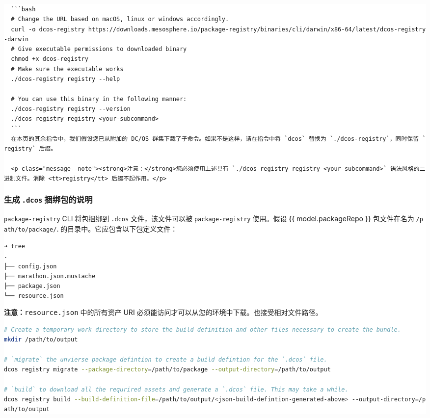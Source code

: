       ```bash
      # Change the URL based on macOS, linux or windows accordingly.
      curl -o dcos-registry https://downloads.mesosphere.io/package-registry/binaries/cli/darwin/x86-64/latest/dcos-registry-darwin
      # Give executable permissions to downloaded binary
      chmod +x dcos-registry
      # Make sure the executable works
      ./dcos-registry registry --help

      # You can use this binary in the following manner:
      ./dcos-registry registry --version
      ./dcos-registry registry <your-subcommand>
      ```
      在本页的其余指令中，我们假设您已从附加的 DC/OS 群集下载了子命令。如果不是这样，请在指令中将 `dcos` 替换为 `./dcos-registry`，同时保留 `registry` 后缀。

      <p class="message--note"><strong>注意：</strong>您必须使用上述具有 `./dcos-registry registry <your-subcommand>` 语法风格的二进制文件。消除 <tt>registry</tt> 后缀不起作用。</p>

### 生成 `.dcos` 捆绑包的说明

`package-registry` CLI 将包捆绑到 `.dcos` 文件，该文件可以被 `package-registry` 使用。假设 {{ model.packageRepo }} 包文件在名为 `/path/to/package/`. 的目录中。它应包含以下包定义文件：

```
➜ tree
.
├── config.json
├── marathon.json.mustache
├── package.json
└── resource.json
```
<p class="message--note"><strong>注意：</strong><tt>resource.json</tt> 中的所有资产 URI 必须能访问才可以从您的环境中下载。也接受相对文件路径。</p>

```bash
# Create a temporary work directory to store the build definition and other files necessary to create the bundle.
mkdir /path/to/output

# `migrate` the unvierse package defintion to create a build defintion for the `.dcos` file.
dcos registry migrate --package-directory=/path/to/package --output-directory=/path/to/output

# `build` to download all the requrired assets and generate a `.dcos` file. This may take a while.
dcos registry build --build-definition-file=/path/to/output/<json-build-defintion-generated-above> --output-directory=/path/to/output
```

